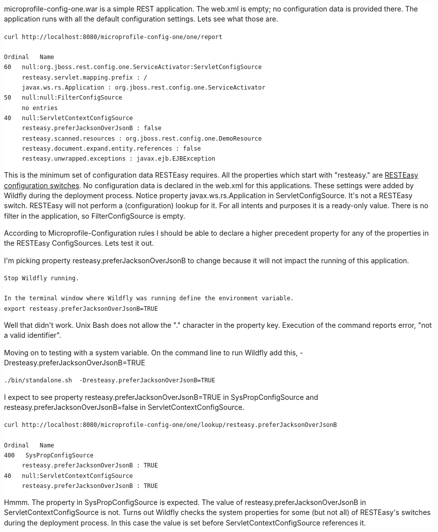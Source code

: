 microprofile-config-one.war is a simple REST application.
The web.xml is empty; no configuration data is provided there.  The application
runs with all the default configuration settings.  Lets see what those are.


````
curl http://localhost:8080/microprofile-config-one/one/report

Ordinal   Name
60   null:org.jboss.rest.config.one.ServiceActivator:ServletConfigSource
	 resteasy.servlet.mapping.prefix : /
	 javax.ws.rs.Application : org.jboss.rest.config.one.ServiceActivator
50   null:null:FilterConfigSource
	 no entries
40   null:ServletContextConfigSource
	 resteasy.preferJacksonOverJsonB : false
	 resteasy.scanned.resources : org.jboss.rest.config.one.DemoResource
	 resteasy.document.expand.entity.references : false
	 resteasy.unwrapped.exceptions : javax.ejb.EJBException
````
This is the minimum set of configuration data RESTEasy requires.  All the properties
which start with "resteasy." are [RESTEasy configuration switches](https://docs.jboss.org/resteasy/docs/3.12.1.Final/userguide/html/Installation_Configuration.html#configuration_switches).
No configuration data is declared in the web.xml for this applications.  These
settings were added by Wildfly during the deployment process.  Notice property
javax.ws.rs.Application in ServletConfigSource.  It's not a RESTEasy switch.
RESTEasy will not perform a (configuration) lookup for it.  For all
intents and purposes it is a ready-only value.  There is no filter in the
application, so FilterConfigSource is empty.

According to Microprofile-Configuration rules I should be able to declare a higher precedent
property for any of the properties in the RESTEasy ConfigSources.  Lets test it out.

I'm picking property resteasy.preferJacksonOverJsonB to change because
it will not impact the running of this application.

````
Stop Wildfly running.

In the terminal window where Wildfly was running define the environment variable.
export resteasy.preferJacksonOverJsonB=TRUE
````
Well that didn't work.  Unix Bash does not allow the "." character in
the property key.  Execution of the command reports error, "not a valid identifier".
 
Moving on to testing with a system variable.  On the command line to
run Wildfly add this, -Dresteasy.preferJacksonOverJsonB=TRUE

````
./bin/standalone.sh  -Dresteasy.preferJacksonOverJsonB=TRUE
````

I expect to see property resteasy.preferJacksonOverJsonB=TRUE in SysPropConfigSource 
and resteasy.preferJacksonOverJsonB=false in ServletContextConfigSource.

````
curl http://localhost:8080/microprofile-config-one/one/lookup/resteasy.preferJacksonOverJsonB

Ordinal   Name
400   SysPropConfigSource
	 resteasy.preferJacksonOverJsonB : TRUE
40   null:ServletContextConfigSource
	 resteasy.preferJacksonOverJsonB : TRUE
````
Hmmm.  The property in SysPropConfigSource is expected.
The value of resteasy.preferJacksonOverJsonB in ServletContextConfigSource is
not.  Turns out Wildfly checks the system properties for some 
(but not all) of RESTEasy's switches during the deployment process.  In this
case the value is set before ServletContextConfigSource references it.
